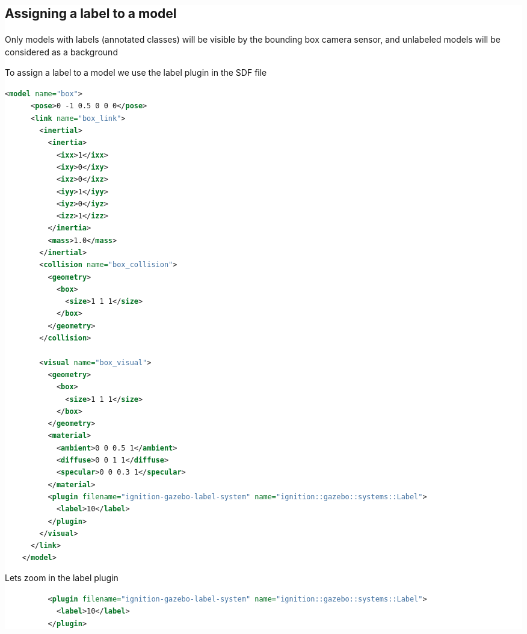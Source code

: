 
## Assigning a label to a model
Only models with labels (annotated classes) will be visible by the bounding box camera sensor, and unlabeled models will be considered as a background

To assign a label to a model we use the label plugin in the SDF file

```xml
<model name="box">
      <pose>0 -1 0.5 0 0 0</pose>
      <link name="box_link">
        <inertial>
          <inertia>
            <ixx>1</ixx>
            <ixy>0</ixy>
            <ixz>0</ixz>
            <iyy>1</iyy>
            <iyz>0</iyz>
            <izz>1</izz>
          </inertia>
          <mass>1.0</mass>
        </inertial>
        <collision name="box_collision">
          <geometry>
            <box>
              <size>1 1 1</size>
            </box>
          </geometry>
        </collision>

        <visual name="box_visual">
          <geometry>
            <box>
              <size>1 1 1</size>
            </box>
          </geometry>
          <material>
            <ambient>0 0 0.5 1</ambient>
            <diffuse>0 0 1 1</diffuse>
            <specular>0 0 0.3 1</specular>
          </material>
          <plugin filename="ignition-gazebo-label-system" name="ignition::gazebo::systems::Label">
            <label>10</label>
          </plugin>
        </visual>
      </link>
    </model>
```

Lets zoom in the label plugin

```xml
          <plugin filename="ignition-gazebo-label-system" name="ignition::gazebo::systems::Label">
            <label>10</label>
          </plugin>
```
